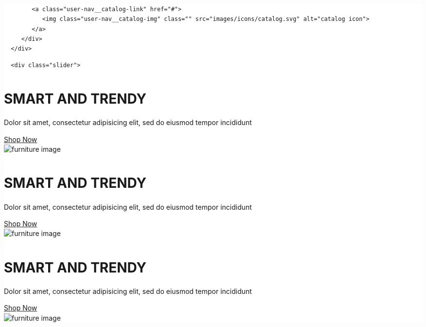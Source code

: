             <a class="user-nav__catalog-link" href="#">
               <img class="user-nav__catalog-img" class="" src="images/icons/catalog.svg" alt="catalog icon">
            </a>
         </div>
      </div>
   </div>
</header>

   <main class="main">

      <div class="slider">
   <div class="container-l">
      <div class="slider__wrap">
      <div class="slider__circle" style="background: linear-gradient(90deg, transparent 0%, white 85%);"></div>
         <div class="container-s">
            <div class="slider__inner">
               <div class="slider__item-wrap">
                  <div class="slider__item">
                     <div class="slider__content">
                        <div class="slider__content-box">
                           <h1 class="slider__title">SMART AND TRENDY</h1>
                           <p class="slider__text">
                              Dolor sit amet, consectetur adipisicing elit, sed do eiusmod tempor incididunt
                           </p>
                        </div>
                        <a class="slider__link" href="#">Shop Now</a>
                     </div>
                     <img class="slider__img" src="images/slider/1.png" alt="furniture image">
                  </div>
               </div>
               <div class="slider__item-wrap">
                  <div class="slider__item">
                     <div class="slider__content">
                        <div class="slider__content-box">
                           <h1 class="slider__title">SMART AND TRENDY</h1>
                           <p class="slider__text">
                              Dolor sit amet, consectetur adipisicing elit, sed do eiusmod tempor incididunt
                           </p>
                        </div>
                        <a class="slider__link" href="#">Shop Now</a>
                     </div>
                     <img class="slider__img" src="images/slider/1.png" alt="furniture image">
                  </div>
               </div>
               <div class="slider__item-wrap">
                  <div class="slider__item">
                     <div class="slider__content">
                        <div class="slider__content-box">
                           <h1 class="slider__title">SMART AND TRENDY</h1>
                           <p class="slider__text">
                              Dolor sit amet, consectetur adipisicing elit, sed do eiusmod tempor incididunt
                           </p>
                        </div>
                        <a class="slider__link" href="#">Shop Now</a>
                     </div>
                     <img class="slider__img" src="images/slider/1.png" alt="furniture image">
                  </div>
               </div>
            </div>
         </div>
      </div>